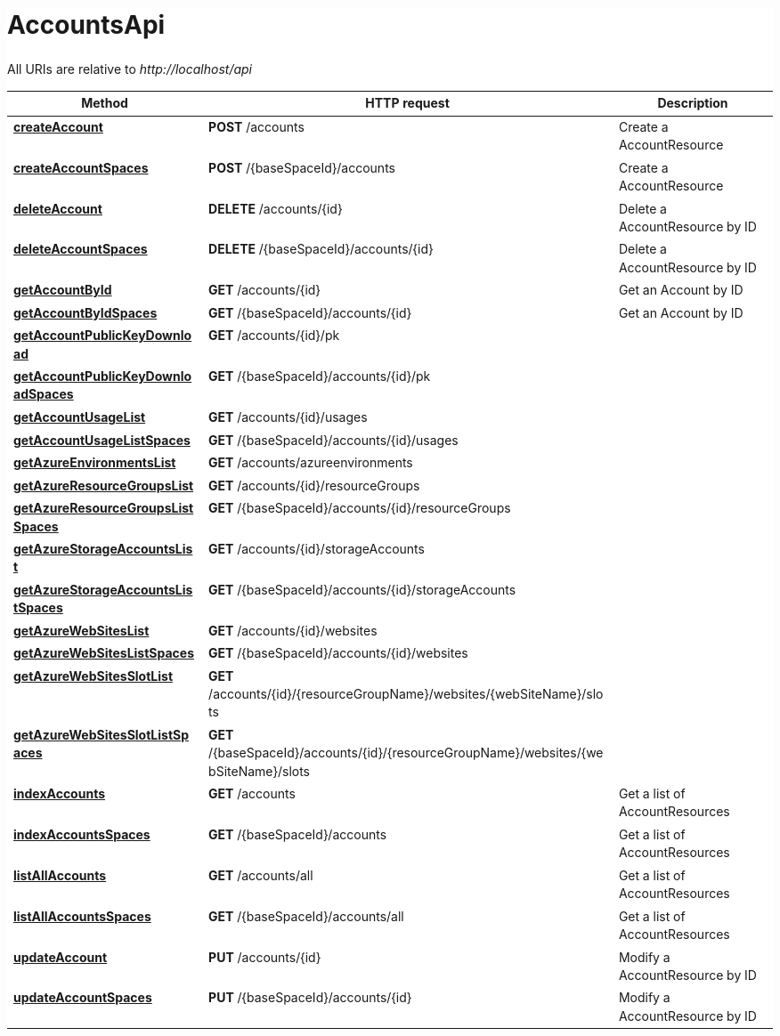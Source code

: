 # AccountsApi

All URIs are relative to *http://localhost/api*

Method | HTTP request | Description
------------- | ------------- | -------------
[**createAccount**](AccountsApi.md#createAccount) | **POST** /accounts | Create a AccountResource
[**createAccountSpaces**](AccountsApi.md#createAccountSpaces) | **POST** /{baseSpaceId}/accounts | Create a AccountResource
[**deleteAccount**](AccountsApi.md#deleteAccount) | **DELETE** /accounts/{id} | Delete a AccountResource by ID
[**deleteAccountSpaces**](AccountsApi.md#deleteAccountSpaces) | **DELETE** /{baseSpaceId}/accounts/{id} | Delete a AccountResource by ID
[**getAccountById**](AccountsApi.md#getAccountById) | **GET** /accounts/{id} | Get an Account by ID
[**getAccountByIdSpaces**](AccountsApi.md#getAccountByIdSpaces) | **GET** /{baseSpaceId}/accounts/{id} | Get an Account by ID
[**getAccountPublicKeyDownload**](AccountsApi.md#getAccountPublicKeyDownload) | **GET** /accounts/{id}/pk | 
[**getAccountPublicKeyDownloadSpaces**](AccountsApi.md#getAccountPublicKeyDownloadSpaces) | **GET** /{baseSpaceId}/accounts/{id}/pk | 
[**getAccountUsageList**](AccountsApi.md#getAccountUsageList) | **GET** /accounts/{id}/usages | 
[**getAccountUsageListSpaces**](AccountsApi.md#getAccountUsageListSpaces) | **GET** /{baseSpaceId}/accounts/{id}/usages | 
[**getAzureEnvironmentsList**](AccountsApi.md#getAzureEnvironmentsList) | **GET** /accounts/azureenvironments | 
[**getAzureResourceGroupsList**](AccountsApi.md#getAzureResourceGroupsList) | **GET** /accounts/{id}/resourceGroups | 
[**getAzureResourceGroupsListSpaces**](AccountsApi.md#getAzureResourceGroupsListSpaces) | **GET** /{baseSpaceId}/accounts/{id}/resourceGroups | 
[**getAzureStorageAccountsList**](AccountsApi.md#getAzureStorageAccountsList) | **GET** /accounts/{id}/storageAccounts | 
[**getAzureStorageAccountsListSpaces**](AccountsApi.md#getAzureStorageAccountsListSpaces) | **GET** /{baseSpaceId}/accounts/{id}/storageAccounts | 
[**getAzureWebSitesList**](AccountsApi.md#getAzureWebSitesList) | **GET** /accounts/{id}/websites | 
[**getAzureWebSitesListSpaces**](AccountsApi.md#getAzureWebSitesListSpaces) | **GET** /{baseSpaceId}/accounts/{id}/websites | 
[**getAzureWebSitesSlotList**](AccountsApi.md#getAzureWebSitesSlotList) | **GET** /accounts/{id}/{resourceGroupName}/websites/{webSiteName}/slots | 
[**getAzureWebSitesSlotListSpaces**](AccountsApi.md#getAzureWebSitesSlotListSpaces) | **GET** /{baseSpaceId}/accounts/{id}/{resourceGroupName}/websites/{webSiteName}/slots | 
[**indexAccounts**](AccountsApi.md#indexAccounts) | **GET** /accounts | Get a list of AccountResources
[**indexAccountsSpaces**](AccountsApi.md#indexAccountsSpaces) | **GET** /{baseSpaceId}/accounts | Get a list of AccountResources
[**listAllAccounts**](AccountsApi.md#listAllAccounts) | **GET** /accounts/all | Get a list of AccountResources
[**listAllAccountsSpaces**](AccountsApi.md#listAllAccountsSpaces) | **GET** /{baseSpaceId}/accounts/all | Get a list of AccountResources
[**updateAccount**](AccountsApi.md#updateAccount) | **PUT** /accounts/{id} | Modify a AccountResource by ID
[**updateAccountSpaces**](AccountsApi.md#updateAccountSpaces) | **PUT** /{baseSpaceId}/accounts/{id} | Modify a AccountResource by ID

